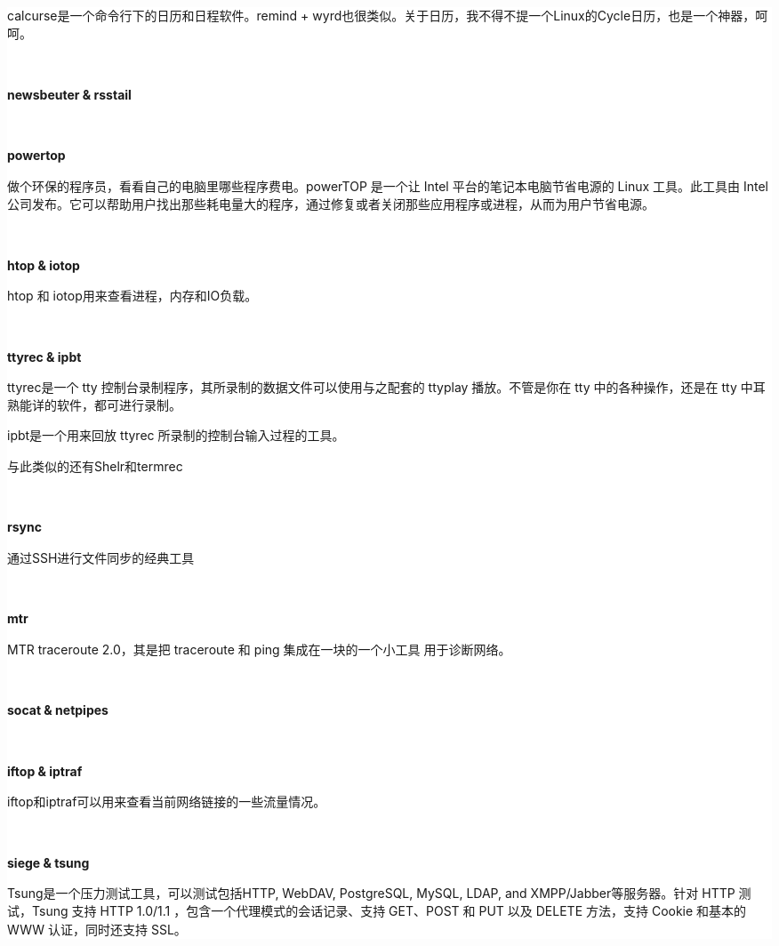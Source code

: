 calcurse是一个命令行下的日历和日程软件。remind + wyrd也很类似。关于日历，我不得不提一个Linux的Cycle日历，也是一个神器，呵呵。

<img class="fit-image" src="http://images.51cto.com/files/uploadimg/20120711/14003514.png" alt="" border="0" />

**newsbeuter & rsstail**

<img class="fit-image" src="http://images.51cto.com/files/uploadimg/20120711/14003515.png" alt="" border="0" />

**powertop**

做个环保的程序员，看看自己的电脑里哪些程序费电。powerTOP 是一个让 Intel 平台的笔记本电脑节省电源的 Linux 工具。此工具由 Intel 公司发布。它可以帮助用户找出那些耗电量大的程序，通过修复或者关闭那些应用程序或进程，从而为用户节省电源。

<img class="fit-image" src="http://images.51cto.com/files/uploadimg/20120711/14003516.png" alt="" border="0" />

**htop & iotop**

htop 和 iotop用来查看进程，内存和IO负载。

<img class="fit-image" src="http://images.51cto.com/files/uploadimg/20120711/14003517.png" alt="" border="0" />

**ttyrec & ipbt**

ttyrec是一个 tty 控制台录制程序，其所录制的数据文件可以使用与之配套的 ttyplay 播放。不管是你在 tty 中的各种操作，还是在 tty 中耳熟能详的软件，都可进行录制。

ipbt是一个用来回放 ttyrec 所录制的控制台输入过程的工具。

与此类似的还有Shelr和termrec

<img class="fit-image" src="http://images.51cto.com/files/uploadimg/20120711/14003518.png" alt="" border="0" />

**rsync**

通过SSH进行文件同步的经典工具

<img class="fit-image" src="http://images.51cto.com/files/uploadimg/20120711/14003519.png" alt="" border="0" />

**mtr**

MTR  traceroute 2.0，其是把 traceroute 和 ping 集成在一块的一个小工具 用于诊断网络。

<img class="fit-image" src="http://images.51cto.com/files/uploadimg/20120711/14003520.png" alt="" border="0" />

**socat & netpipes**

<img class="fit-image" src="http://images.51cto.com/files/uploadimg/20120711/14003521.png" alt="" border="0" />

<img class="fit-image" src="http://images.51cto.com/files/uploadimg/20120711/14003522.gif" alt="" width="498" border="0" />

**iftop & iptraf**

iftop和iptraf可以用来查看当前网络链接的一些流量情况。

<img class="fit-image" src="http://images.51cto.com/files/uploadimg/20120711/14003523.png" alt="" border="0" />

**siege & tsung**

Tsung是一个压力测试工具，可以测试包括HTTP, WebDAV, PostgreSQL, MySQL, LDAP, and XMPP/Jabber等服务器。针对 HTTP 测试，Tsung 支持 HTTP 1.0/1.1 ，包含一个代理模式的会话记录、支持 GET、POST 和 PUT 以及 DELETE 方法，支持 Cookie 和基本的 WWW 认证，同时还支持 SSL。
